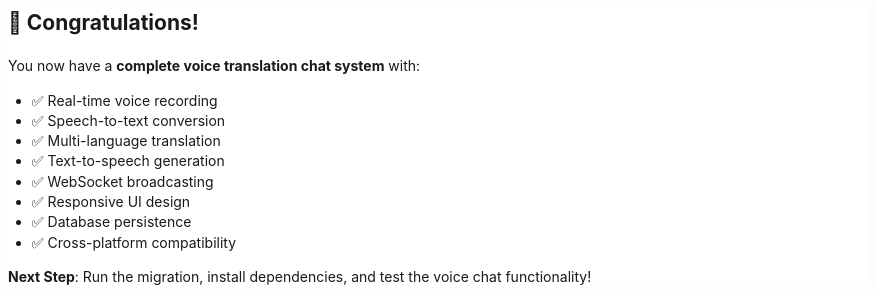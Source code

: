 
## 🎊 **Congratulations!**

You now have a **complete voice translation chat system** with:
- ✅ Real-time voice recording
- ✅ Speech-to-text conversion  
- ✅ Multi-language translation
- ✅ Text-to-speech generation
- ✅ WebSocket broadcasting
- ✅ Responsive UI design
- ✅ Database persistence
- ✅ Cross-platform compatibility

**Next Step**: Run the migration, install dependencies, and test the voice chat functionality!
